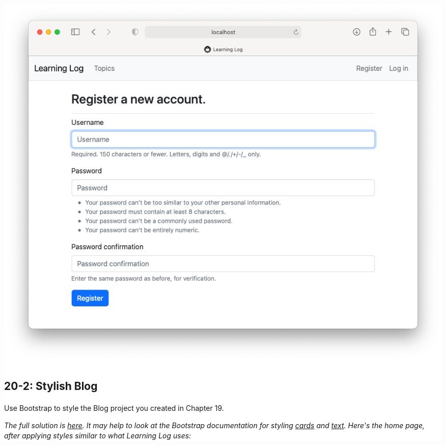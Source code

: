 ![The register page for Learning Log, using Bootstrap styling.](../images/solutions_images/ll_register_after_styling.png)

## 20-2: Stylish Blog

Use Bootstrap to style the Blog project you created in Chapter 19.

*The full solution is [here](https://github.com/ehmatthes/pcc_3e/tree/main/solution_files/chapter_20/ex_20_2_stylish_blog). It may help to look at the Bootstrap documentation for styling [cards](https://getbootstrap.com/docs/5.2/components/card/) and [text](https://getbootstrap.com/docs/5.2/utilities/text/). Here's the home page, after applying styles similar to what Learning Log uses:*
